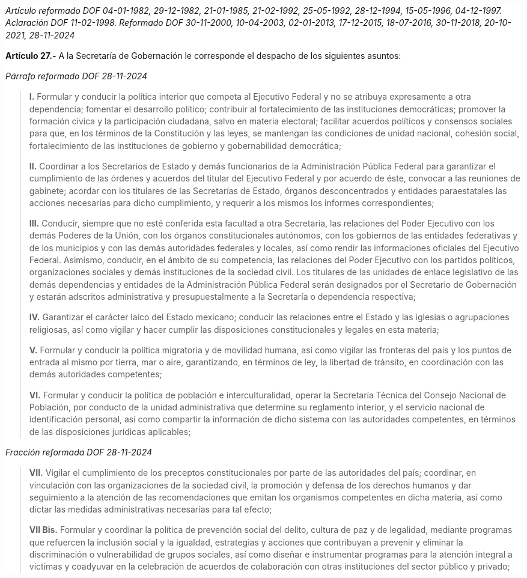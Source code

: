 *Artículo reformado DOF 04-01-1982, 29-12-1982, 21-01-1985, 21-02-1992, 25-05-1992, 28-12-1994, 15-05-1996, 04-12-1997. Aclaración DOF 11-02-1998. Reformado DOF 30-11-2000, 10-04-2003, 02-01-2013, 17-12-2015, 18-07-2016, 30-11-2018, 20-10-2021, 28-11-2024*

**Artículo 27.-** A la Secretaría de Gobernación le corresponde el despacho de los siguientes asuntos:

*Párrafo reformado DOF 28-11-2024*

> **I.** Formular y conducir la política interior que competa al Ejecutivo Federal y no se atribuya expresamente a otra dependencia; fomentar el desarrollo político; contribuir al fortalecimiento de las instituciones democráticas; promover la formación cívica y la participación ciudadana, salvo en materia electoral; facilitar acuerdos políticos y consensos sociales para que, en los términos de la Constitución y las leyes, se mantengan las condiciones de unidad nacional, cohesión social, fortalecimiento de las instituciones de gobierno y gobernabilidad democrática;
>
> **II.** Coordinar a los Secretarios de Estado y demás funcionarios de la Administración Pública Federal para garantizar el cumplimiento de las órdenes y acuerdos del titular del Ejecutivo Federal y por acuerdo de éste, convocar a las reuniones de gabinete; acordar con los titulares de las Secretarías de Estado, órganos desconcentrados y entidades paraestatales las acciones necesarias para dicho cumplimiento, y requerir a los mismos los informes correspondientes;
>
> **III.** Conducir, siempre que no esté conferida esta facultad a otra Secretaría, las relaciones del Poder Ejecutivo con los demás Poderes de la Unión, con los órganos constitucionales autónomos, con los gobiernos de las entidades federativas y de los municipios y con las demás autoridades federales y locales, así como rendir las informaciones oficiales del Ejecutivo Federal. Asimismo, conducir, en el ámbito de su competencia, las relaciones del Poder Ejecutivo con los partidos políticos, organizaciones sociales y demás instituciones de la sociedad civil. Los titulares de las unidades de enlace legislativo de las demás dependencias y entidades de la Administración Pública Federal serán designados por el Secretario de Gobernación y estarán adscritos administrativa y presupuestalmente a la Secretaría o dependencia respectiva;
>
> **IV.** Garantizar el carácter laico del Estado mexicano; conducir las relaciones entre el Estado y las iglesias o agrupaciones religiosas, así como vigilar y hacer cumplir las disposiciones constitucionales y legales en esta materia;
>
> **V.** Formular y conducir la política migratoria y de movilidad humana, así como vigilar las fronteras del país y los puntos de entrada al mismo por tierra, mar o aire, garantizando, en términos de ley, la libertad de tránsito, en coordinación con las demás autoridades competentes;
>
> **VI.** Formular y conducir la política de población e interculturalidad, operar la Secretaría Técnica del Consejo Nacional de Población, por conducto de la unidad administrativa que determine su reglamento interior, y el servicio nacional de identificación personal, así como compartir la información de dicho sistema con las autoridades competentes, en términos de las disposiciones jurídicas aplicables;

*Fracción reformada DOF 28-11-2024*

> **VII.** Vigilar el cumplimiento de los preceptos constitucionales por parte de las autoridades del país; coordinar, en vinculación con las organizaciones de la sociedad civil, la promoción y defensa de los derechos humanos y dar seguimiento a la atención de las recomendaciones que emitan los organismos competentes en dicha materia, así como dictar las medidas administrativas necesarias para tal efecto;
>
> **VII Bis.** Formular y coordinar la política de prevención social del delito, cultura de paz y de legalidad, mediante programas que refuercen la inclusión social y la igualdad, estrategias y acciones que contribuyan a prevenir y eliminar la discriminación o vulnerabilidad de grupos sociales, así como diseñar e instrumentar programas para la atención integral a víctimas y coadyuvar en la celebración de acuerdos de colaboración con otras instituciones del sector público y privado;
